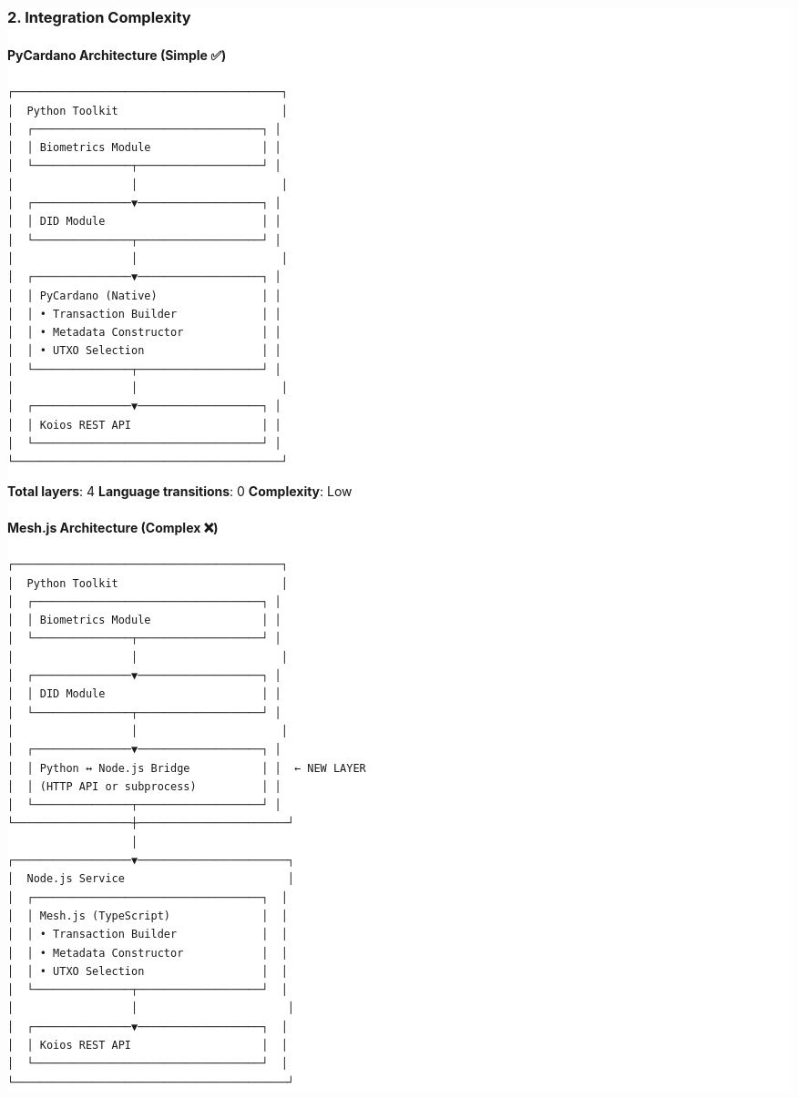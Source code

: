 
### 2. Integration Complexity

#### PyCardano Architecture (Simple ✅)
```
┌─────────────────────────────────────────┐
│  Python Toolkit                         │
│  ┌───────────────────────────────────┐ │
│  │ Biometrics Module                 │ │
│  └───────────────┬───────────────────┘ │
│                  │                      │
│  ┌───────────────▼───────────────────┐ │
│  │ DID Module                        │ │
│  └───────────────┬───────────────────┘ │
│                  │                      │
│  ┌───────────────▼───────────────────┐ │
│  │ PyCardano (Native)                │ │
│  │ • Transaction Builder             │ │
│  │ • Metadata Constructor            │ │
│  │ • UTXO Selection                  │ │
│  └───────────────┬───────────────────┘ │
│                  │                      │
│  ┌───────────────▼───────────────────┐ │
│  │ Koios REST API                    │ │
│  └───────────────────────────────────┘ │
└─────────────────────────────────────────┘
```

**Total layers**: 4
**Language transitions**: 0
**Complexity**: Low

#### Mesh.js Architecture (Complex ❌)
```
┌─────────────────────────────────────────┐
│  Python Toolkit                         │
│  ┌───────────────────────────────────┐ │
│  │ Biometrics Module                 │ │
│  └───────────────┬───────────────────┘ │
│                  │                      │
│  ┌───────────────▼───────────────────┐ │
│  │ DID Module                        │ │
│  └───────────────┬───────────────────┘ │
│                  │                      │
│  ┌───────────────▼───────────────────┐ │
│  │ Python ↔ Node.js Bridge           │ │  ← NEW LAYER
│  │ (HTTP API or subprocess)          │ │
│  └───────────────┬───────────────────┘ │
└──────────────────┼───────────────────────┘
                   │
┌──────────────────▼───────────────────────┐
│  Node.js Service                         │
│  ┌───────────────────────────────────┐  │
│  │ Mesh.js (TypeScript)              │  │
│  │ • Transaction Builder             │  │
│  │ • Metadata Constructor            │  │
│  │ • UTXO Selection                  │  │
│  └───────────────┬───────────────────┘  │
│                  │                       │
│  ┌───────────────▼───────────────────┐  │
│  │ Koios REST API                    │  │
│  └───────────────────────────────────┘  │
└──────────────────────────────────────────┘
```
